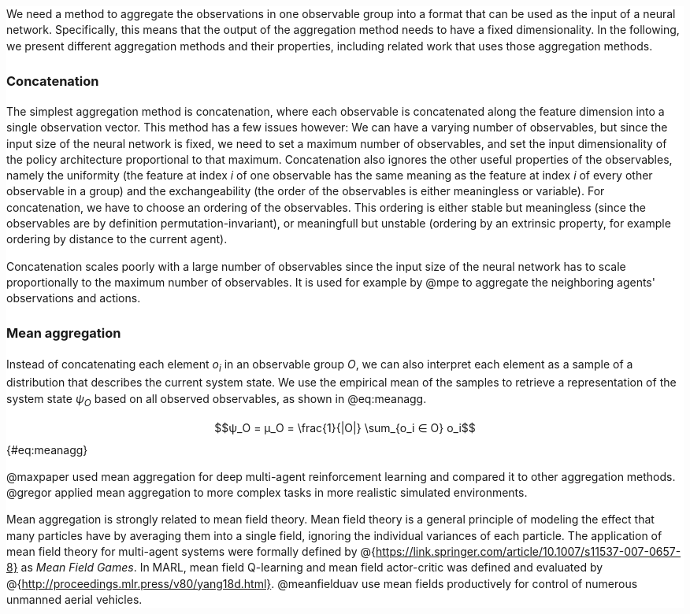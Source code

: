 We need a method to aggregate the observations in one observable group into a
format that can be used as the input of a neural network. Specifically, this
means that the output of the aggregation method needs to have a fixed
dimensionality. In the following, we present different aggregation methods and
their properties, including related work that uses those aggregation methods.

### Concatenation

The simplest aggregation method is concatenation, where each observable is
concatenated along the feature dimension into a single observation vector. This
method has a few issues however: We can have a varying number of observables,
but since the input size of the neural network is fixed, we need to set a
maximum number of observables, and set the input dimensionality of the policy
architecture proportional to that maximum. Concatenation also ignores the other
useful properties of the observables, namely the uniformity (the feature at
index $i$ of one observable has the same meaning as the feature at index $i$ of
every other observable in a group) and the exchangeability (the order of the
observables is either meaningless or variable). For concatenation, we have to
choose an ordering of the observables. This ordering is either stable but
meaningless (since the observables are by definition permutation-invariant), or
meaningfull but unstable (ordering by an extrinsic property, for example
ordering by distance to the current agent).

Concatenation scales poorly with a large number of observables since the input
size of the neural network has to scale proportionally to the maximum number of
observables. It is used for example by @mpe to aggregate the neighboring agents'
observations and actions.

### Mean aggregation

Instead of concatenating each element $o_i$ in an observable group $O$, we can
also interpret each element as a sample of a distribution that describes the
current system state. We use the empirical mean of the samples to retrieve a
representation of the system state $ψ_O$ based on all observed observables, as
shown in @eq:meanagg.

$$ψ_O = μ_O = \frac{1}{|O|} \sum_{o_i ∈ O} o_i$$ {#eq:meanagg}

@maxpaper used mean aggregation for deep multi-agent reinforcement learning and
compared it to other aggregation methods. @gregor applied mean aggregation to
more complex tasks in more realistic simulated environments.

Mean aggregation is strongly related to mean field theory. Mean field theory is
a general principle of modeling the effect that many particles have by averaging
them into a single field, ignoring the individual variances of each particle.
The application of mean field theory for multi-agent systems were formally
defined by @{https://link.springer.com/article/10.1007/s11537-007-0657-8} as
_Mean Field Games_. In MARL, mean field Q-learning and mean field actor-critic
was defined and evaluated by @{http://proceedings.mlr.press/v80/yang18d.html}.
@meanfielduav use mean fields productively for control of numerous unmanned
aerial vehicles.

[@gregor]:
  https://www.semanticscholar.org/paper/Using-M-Embeddings-to-Learn-Control-Strategies-for-Gebhardt-H%C3%BCttenrauch/9f550815f8858e7c4c8aef23665fa5817884f1b3
[@meanfielduav]: https://ieeexplore.ieee.org/abstract/document/9137257


[@ppo]: https://arxiv.org/abs/1707.06347
[@are]: https://ieeexplore.ieee.org/document/9049415